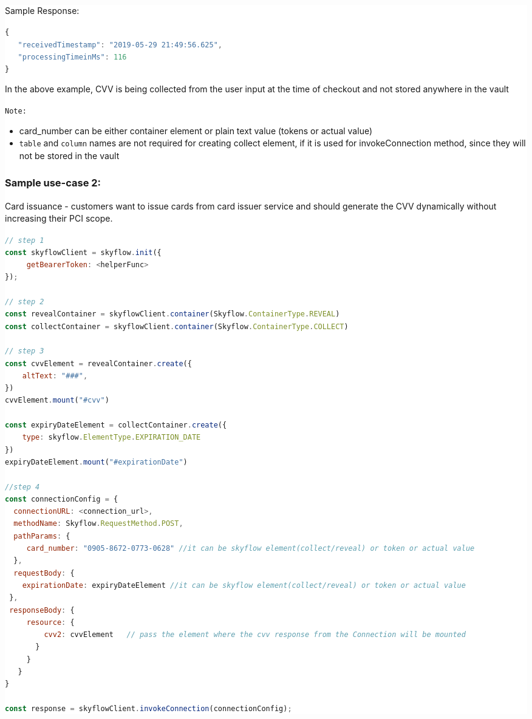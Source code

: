 Sample Response:
```javascript
{
   "receivedTimestamp": "2019-05-29 21:49:56.625",
   "processingTimeinMs": 116
}
```
In the above example,  CVV is being collected from the user input at the time of checkout and not stored anywhere in the vault

`Note:`  
- card_number can be either container element or plain text value (tokens or actual value)
- `table` and `column` names are not required for creating collect element, if it is used for invokeConnection method, since they will not be stored in the vault

 ### Sample use-case 2:
 
 Card issuance -  customers want to issue cards from card issuer service and should generate the CVV dynamically without increasing their PCI scope.
```javascript
// step 1
const skyflowClient = skyflow.init({
	 getBearerToken: <helperFunc>
});

// step 2
const revealContainer = skyflowClient.container(Skyflow.ContainerType.REVEAL)
const collectContainer = skyflowClient.container(Skyflow.ContainerType.COLLECT)

// step 3
const cvvElement = revealContainer.create({
    altText: "###",
})
cvvElement.mount("#cvv")

const expiryDateElement = collectContainer.create({
    type: skyflow.ElementType.EXPIRATION_DATE
})
expiryDateElement.mount("#expirationDate")

//step 4
const connectionConfig = { 
  connectionURL: <connection_url>,
  methodName: Skyflow.RequestMethod.POST,
  pathParams: {
     card_number: "0905-8672-0773-0628"	//it can be skyflow element(collect/reveal) or token or actual value
  },
  requestBody: {
    expirationDate: expiryDateElement //it can be skyflow element(collect/reveal) or token or actual value
 },
 responseBody: {
     resource: {
         cvv2: cvvElement   // pass the element where the cvv response from the Connection will be mounted
       }
     }  
   }
}

const response = skyflowClient.invokeConnection(connectionConfig);
```
